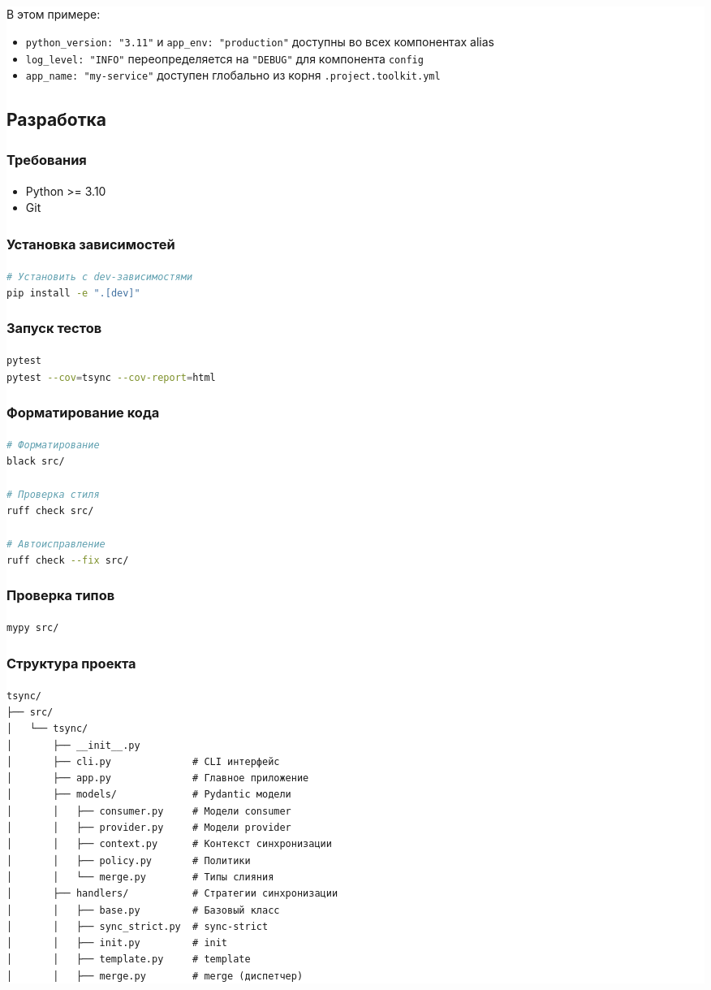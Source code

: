 В этом примере:
- `python_version: "3.11"` и `app_env: "production"` доступны во всех компонентах alias
- `log_level: "INFO"` переопределяется на `"DEBUG"` для компонента `config`
- `app_name: "my-service"` доступен глобально из корня `.project.toolkit.yml`

## Разработка

### Требования

- Python >= 3.10
- Git

### Установка зависимостей

```bash
# Установить с dev-зависимостями
pip install -e ".[dev]"
```

### Запуск тестов

```bash
pytest
pytest --cov=tsync --cov-report=html
```

### Форматирование кода

```bash
# Форматирование
black src/

# Проверка стиля
ruff check src/

# Автоисправление
ruff check --fix src/
```

### Проверка типов

```bash
mypy src/
```

### Структура проекта

```
tsync/
├── src/
│   └── tsync/
│       ├── __init__.py
│       ├── cli.py              # CLI интерфейс
│       ├── app.py              # Главное приложение
│       ├── models/             # Pydantic модели
│       │   ├── consumer.py     # Модели consumer
│       │   ├── provider.py     # Модели provider
│       │   ├── context.py      # Контекст синхронизации
│       │   ├── policy.py       # Политики
│       │   └── merge.py        # Типы слияния
│       ├── handlers/           # Стратегии синхронизации
│       │   ├── base.py         # Базовый класс
│       │   ├── sync_strict.py  # sync-strict
│       │   ├── init.py         # init
│       │   ├── template.py     # template
│       │   ├── merge.py        # merge (диспетчер)
```